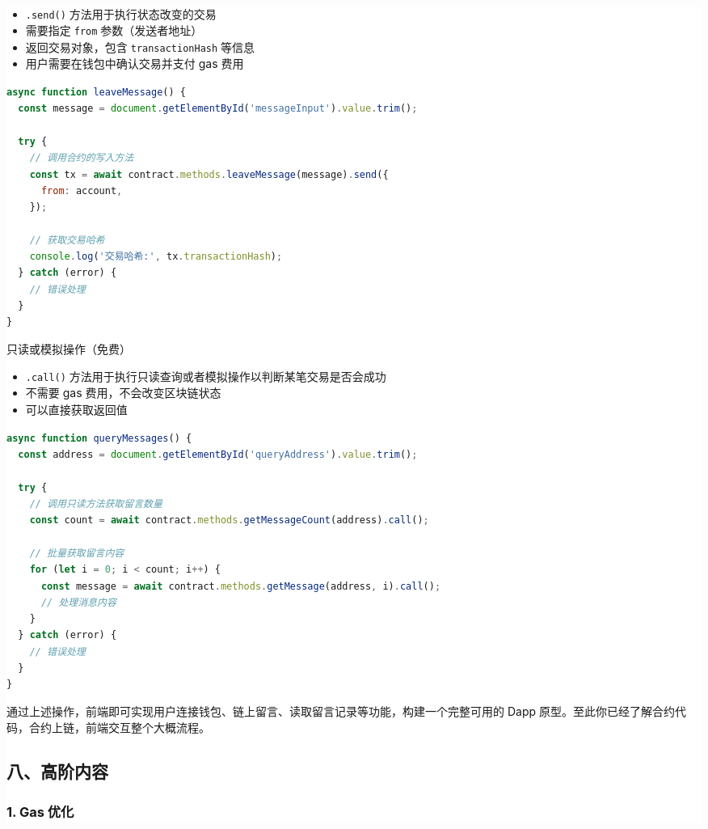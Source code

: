- `.send()` 方法用于执行状态改变的交易
- 需要指定 `from` 参数（发送者地址）
- 返回交易对象，包含 `transactionHash` 等信息
- 用户需要在钱包中确认交易并支付 gas 费用

```jsx
async function leaveMessage() {
  const message = document.getElementById('messageInput').value.trim();

  try {
    // 调用合约的写入方法
    const tx = await contract.methods.leaveMessage(message).send({
      from: account,
    });

    // 获取交易哈希
    console.log('交易哈希:', tx.transactionHash);
  } catch (error) {
    // 错误处理
  }
}
```

只读或模拟操作（免费）

- `.call()` 方法用于执行只读查询或者模拟操作以判断某笔交易是否会成功
- 不需要 gas 费用，不会改变区块链状态
- 可以直接获取返回值

```jsx
async function queryMessages() {
  const address = document.getElementById('queryAddress').value.trim();

  try {
    // 调用只读方法获取留言数量
    const count = await contract.methods.getMessageCount(address).call();

    // 批量获取留言内容
    for (let i = 0; i < count; i++) {
      const message = await contract.methods.getMessage(address, i).call();
      // 处理消息内容
    }
  } catch (error) {
    // 错误处理
  }
}
```

通过上述操作，前端即可实现用户连接钱包、链上留言、读取留言记录等功能，构建一个完整可用的 Dapp 原型。至此你已经了解合约代码，合约上链，前端交互整个大概流程。

## 八、高阶内容

### 1. Gas 优化
